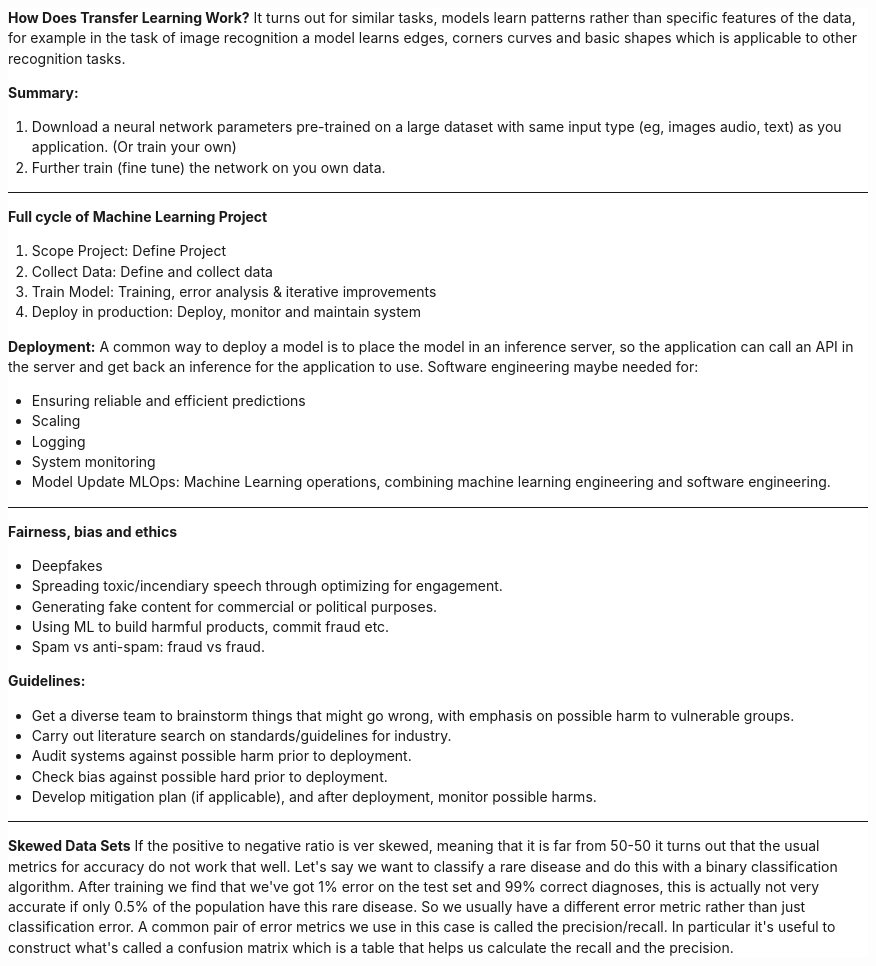 **How Does Transfer Learning Work?**
It turns out for similar tasks, models learn patterns rather than specific features of the data, for example in the task of image recognition a model learns edges, corners curves and basic shapes which is applicable to other recognition tasks. 

**Summary:**
1. Download a neural network parameters pre-trained on a large dataset with same input type (eg, images audio, text) as you application. (Or train your own)
2. Further train (fine tune) the network on you own data. 

---
**Full cycle of Machine Learning Project**

1. Scope Project: Define Project 
2. Collect Data: Define and collect data 
3. Train Model: Training, error analysis & iterative improvements 
4. Deploy in production: Deploy, monitor and maintain system

**Deployment:**
A common way to deploy a model is to place the model in an inference server, so the application can call an API in the server and get back an inference for the application to use. 
Software engineering maybe needed for:
* Ensuring reliable and efficient predictions 
* Scaling 
* Logging 
* System monitoring
* Model Update 
MLOps: Machine Learning operations, combining machine learning engineering and software engineering. 

---
**Fairness, bias and ethics**
* Deepfakes
* Spreading toxic/incendiary speech through optimizing for engagement.
* Generating fake content for commercial or political purposes.
* Using ML to build harmful products, commit fraud etc.
* Spam vs anti-spam: fraud vs fraud.

**Guidelines:**
* Get a diverse team to brainstorm things that might go wrong, with emphasis on possible harm to vulnerable groups.
* Carry out literature search on standards/guidelines for industry.
* Audit systems against possible harm prior to deployment.
* Check bias against possible hard prior to deployment.
* Develop mitigation plan (if applicable), and after deployment, monitor possible harms. 

---
**Skewed Data Sets**
If the positive to negative ratio is ver skewed, meaning that it is far from 50-50 it turns out that the usual metrics for accuracy do not work that well. Let's say we want to classify a rare disease and do this with a binary classification algorithm. After training we find that we've got 1% error on the test set and 99% correct diagnoses, this is actually not very accurate if only 0.5% of the population have this rare disease. So we usually have a different error metric rather than just classification error. A common pair of error metrics we use in this case is called the precision/recall. In particular it's useful to construct what's called a confusion matrix which is a table that helps us calculate the recall and the precision. 
